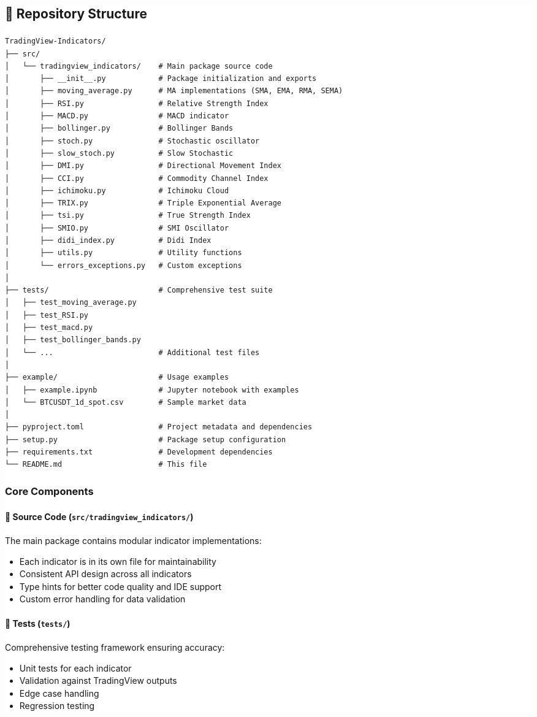 
## 📁 Repository Structure

```
TradingView-Indicators/
├── src/
│   └── tradingview_indicators/    # Main package source code
│       ├── __init__.py            # Package initialization and exports
│       ├── moving_average.py      # MA implementations (SMA, EMA, RMA, SEMA)
│       ├── RSI.py                 # Relative Strength Index
│       ├── MACD.py                # MACD indicator
│       ├── bollinger.py           # Bollinger Bands
│       ├── stoch.py               # Stochastic oscillator
│       ├── slow_stoch.py          # Slow Stochastic
│       ├── DMI.py                 # Directional Movement Index
│       ├── CCI.py                 # Commodity Channel Index
│       ├── ichimoku.py            # Ichimoku Cloud
│       ├── TRIX.py                # Triple Exponential Average
│       ├── tsi.py                 # True Strength Index
│       ├── SMIO.py                # SMI Oscillator
│       ├── didi_index.py          # Didi Index
│       ├── utils.py               # Utility functions
│       └── errors_exceptions.py   # Custom exceptions
│
├── tests/                         # Comprehensive test suite
│   ├── test_moving_average.py
│   ├── test_RSI.py
│   ├── test_macd.py
│   ├── test_bollinger_bands.py
│   └── ...                        # Additional test files
│
├── example/                       # Usage examples
│   ├── example.ipynb              # Jupyter notebook with examples
│   └── BTCUSDT_1d_spot.csv        # Sample market data
│
├── pyproject.toml                 # Project metadata and dependencies
├── setup.py                       # Package setup configuration
├── requirements.txt               # Development dependencies
└── README.md                      # This file
```

### Core Components

#### 🔧 Source Code (`src/tradingview_indicators/`)
The main package contains modular indicator implementations:
- Each indicator is in its own file for maintainability
- Consistent API design across all indicators
- Type hints for better code quality and IDE support
- Custom error handling for data validation

#### 🧪 Tests (`tests/`)
Comprehensive testing framework ensuring accuracy:
- Unit tests for each indicator
- Validation against TradingView outputs
- Edge case handling
- Regression testing

